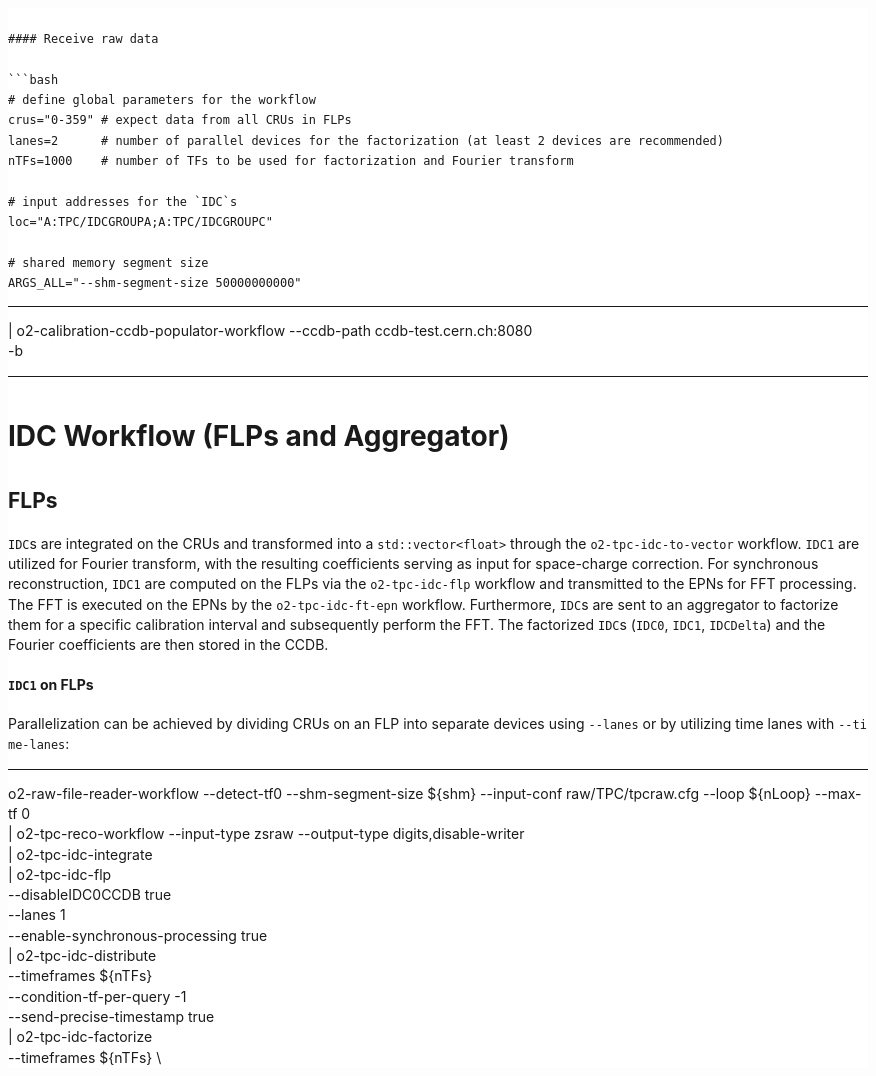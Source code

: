 
```

#### Receive raw data

```bash
# define global parameters for the workflow
crus="0-359" # expect data from all CRUs in FLPs
lanes=2      # number of parallel devices for the factorization (at least 2 devices are recommended)
nTFs=1000    # number of TFs to be used for factorization and Fourier transform

# input addresses for the `IDC`s
loc="A:TPC/IDCGROUPA;A:TPC/IDCGROUPC"

# shared memory segment size
ARGS_ALL="--shm-segment-size 50000000000"
```

---

| o2-calibration-ccdb-populator-workflow --ccdb-path ccdb-test.cern.ch:8080 \
-b
```

```

---

# IDC Workflow (FLPs and Aggregator)
## FLPs

`IDC`s are integrated on the CRUs and transformed into a `std::vector<float>` through the `o2-tpc-idc-to-vector` workflow. `IDC1` are utilized for Fourier transform, with the resulting coefficients serving as input for space-charge correction. For synchronous reconstruction, `IDC1` are computed on the FLPs via the `o2-tpc-idc-flp` workflow and transmitted to the EPNs for FFT processing. The FFT is executed on the EPNs by the `o2-tpc-idc-ft-epn` workflow. Furthermore, `IDC`s are sent to an aggregator to factorize them for a specific calibration interval and subsequently perform the FFT. The factorized `IDC`s (`IDC0`, `IDC1`, `IDCDelta`) and the Fourier coefficients are then stored in the CCDB.

#### `IDC1` on FLPs
Parallelization can be achieved by dividing CRUs on an FLP into separate devices using `--lanes` or by utilizing time lanes with `--time-lanes`:

---

o2-raw-file-reader-workflow --detect-tf0 --shm-segment-size ${shm} --input-conf raw/TPC/tpcraw.cfg --loop ${nLoop} --max-tf 0 \
| o2-tpc-reco-workflow --input-type zsraw --output-type digits,disable-writer \
| o2-tpc-idc-integrate \
| o2-tpc-idc-flp \
--disableIDC0CCDB true \
--lanes 1 \
--enable-synchronous-processing true \
| o2-tpc-idc-distribute \
--timeframes ${nTFs} \
--condition-tf-per-query -1 \
--send-precise-timestamp true \
| o2-tpc-idc-factorize \
--timeframes ${nTFs} \